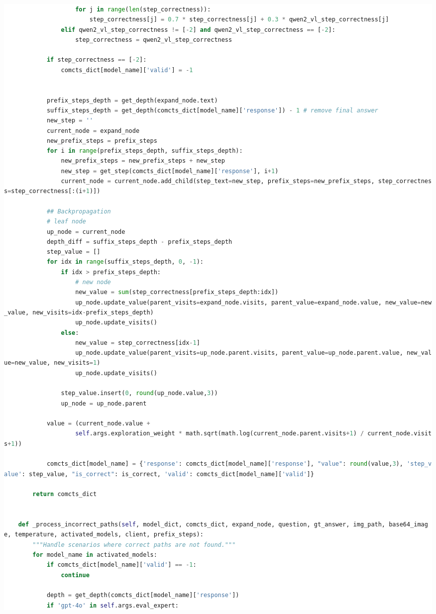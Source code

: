 ```python
                    for j in range(len(step_correctness)):
                        step_correctness[j] = 0.7 * step_correctness[j] + 0.3 * qwen2_vl_step_correctness[j]
                elif qwen2_vl_step_correctness != [-2] and qwen2_vl_step_correctness == [-2]:
                    step_correctness = qwen2_vl_step_correctness

            if step_correctness == [-2]:
                comcts_dict[model_name]['valid'] = -1


            prefix_steps_depth = get_depth(expand_node.text)
            suffix_steps_depth = get_depth(comcts_dict[model_name]['response']) - 1 # remove final answer
            new_step = ''
            current_node = expand_node
            new_prefix_steps = prefix_steps
            for i in range(prefix_steps_depth, suffix_steps_depth):  
                new_prefix_steps = new_prefix_steps + new_step
                new_step = get_step(comcts_dict[model_name]['response'], i+1)
                current_node = current_node.add_child(step_text=new_step, prefix_steps=new_prefix_steps, step_correctness=step_correctness[:(i+1)])
            
            ## Backpropagation
            # leaf node
            up_node = current_node
            depth_diff = suffix_steps_depth - prefix_steps_depth
            step_value = []
            for idx in range(suffix_steps_depth, 0, -1):
                if idx > prefix_steps_depth:
                    # new node
                    new_value = sum(step_correctness[prefix_steps_depth:idx])
                    up_node.update_value(parent_visits=expand_node.visits, parent_value=expand_node.value, new_value=new_value, new_visits=idx-prefix_steps_depth)
                    up_node.update_visits()
                else:
                    new_value = step_correctness[idx-1]
                    up_node.update_value(parent_visits=up_node.parent.visits, parent_value=up_node.parent.value, new_value=new_value, new_visits=1)
                    up_node.update_visits()

                step_value.insert(0, round(up_node.value,3))
                up_node = up_node.parent

            value = (current_node.value +
                    self.args.exploration_weight * math.sqrt(math.log(current_node.parent.visits+1) / current_node.visits+1))

            comcts_dict[model_name] = {'response': comcts_dict[model_name]['response'], "value": round(value,3), 'step_value': step_value, "is_correct": is_correct, 'valid': comcts_dict[model_name]['valid']}
        
        return comcts_dict
        

    def _process_incorrect_paths(self, model_dict, comcts_dict, expand_node, question, gt_answer, img_path, base64_image, temperature, activated_models, client, prefix_steps):
        """Handle scenarios where correct paths are not found."""
        for model_name in activated_models:
            if comcts_dict[model_name]['valid'] == -1:
                continue

            depth = get_depth(comcts_dict[model_name]['response'])
            if 'gpt-4o' in self.args.eval_expert:
```